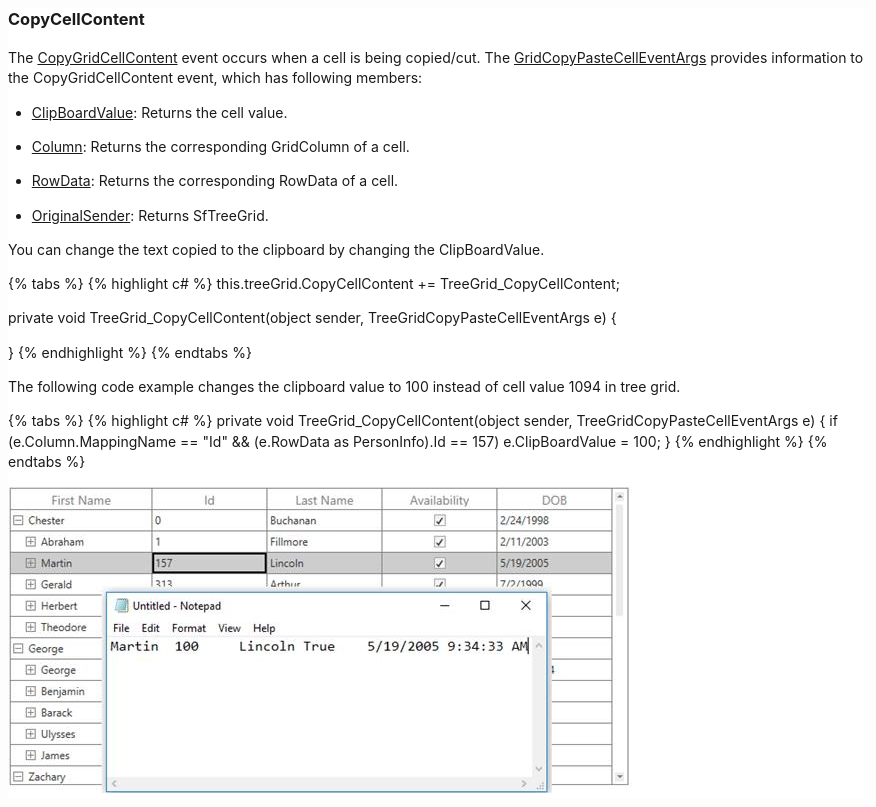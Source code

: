 ### CopyCellContent

The [CopyGridCellContent](https://help.syncfusion.com/cr/cref_files/wpf/Syncfusion.SfGrid.WPF~Syncfusion.UI.Xaml.TreeGrid.SfTreeGrid~CopyCellContent_EV.html) event occurs when a cell is being copied/cut. The [GridCopyPasteCellEventArgs](http://help.syncfusion.com/cr/cref_files/wpf/Syncfusion.SfGrid.WPF~Syncfusion.UI.Xaml.Grid.GridCopyPasteCellEventArgs.html) provides information to the CopyGridCellContent event, which has following members:

* [ClipBoardValue](http://help.syncfusion.com/cr/cref_files/wpf/Syncfusion.SfGrid.WPF~Syncfusion.UI.Xaml.Grid.GridCopyPasteCellEventArgs~ClipBoardValue.html): Returns the cell value.

* [Column](http://help.syncfusion.com/cr/cref_files/wpf/Syncfusion.SfGrid.WPF~Syncfusion.UI.Xaml.Grid.GridCopyPasteCellEventArgs~Column.html): Returns the corresponding GridColumn of a cell.

* [RowData](http://help.syncfusion.com/cr/cref_files/wpf/Syncfusion.SfGrid.WPF~Syncfusion.UI.Xaml.Grid.GridCopyPasteCellEventArgs~RowData.html): Returns the corresponding RowData of a cell.

* [OriginalSender](http://help.syncfusion.com/cr/cref_files/wpf/Syncfusion.SfGrid.WPF~Syncfusion.UI.Xaml.Grid.GridEventArgs~OriginalSender.html): Returns SfTreeGrid.

You can change the text copied to the clipboard by changing the ClipBoardValue.

{% tabs %}
{% highlight c# %}
this.treeGrid.CopyCellContent += TreeGrid_CopyCellContent;

private void TreeGrid_CopyCellContent(object sender, TreeGridCopyPasteCellEventArgs e)
{
            
}
{% endhighlight %}
{% endtabs %}

The following code example changes the clipboard value to 100 instead of cell value 1094 in tree grid.

{% tabs %}
{% highlight c# %}
private void TreeGrid_CopyCellContent(object sender, TreeGridCopyPasteCellEventArgs e)
{
    if (e.Column.MappingName == "Id" && (e.RowData as PersonInfo).Id == 157)
        e.ClipBoardValue = 100;
}
{% endhighlight %}
{% endtabs %}

![WPF treegrid shows with Copied data customized through CopyCellContent event](Clipboard-Operations_images/Clipboard-Operations_img4.jpeg)
